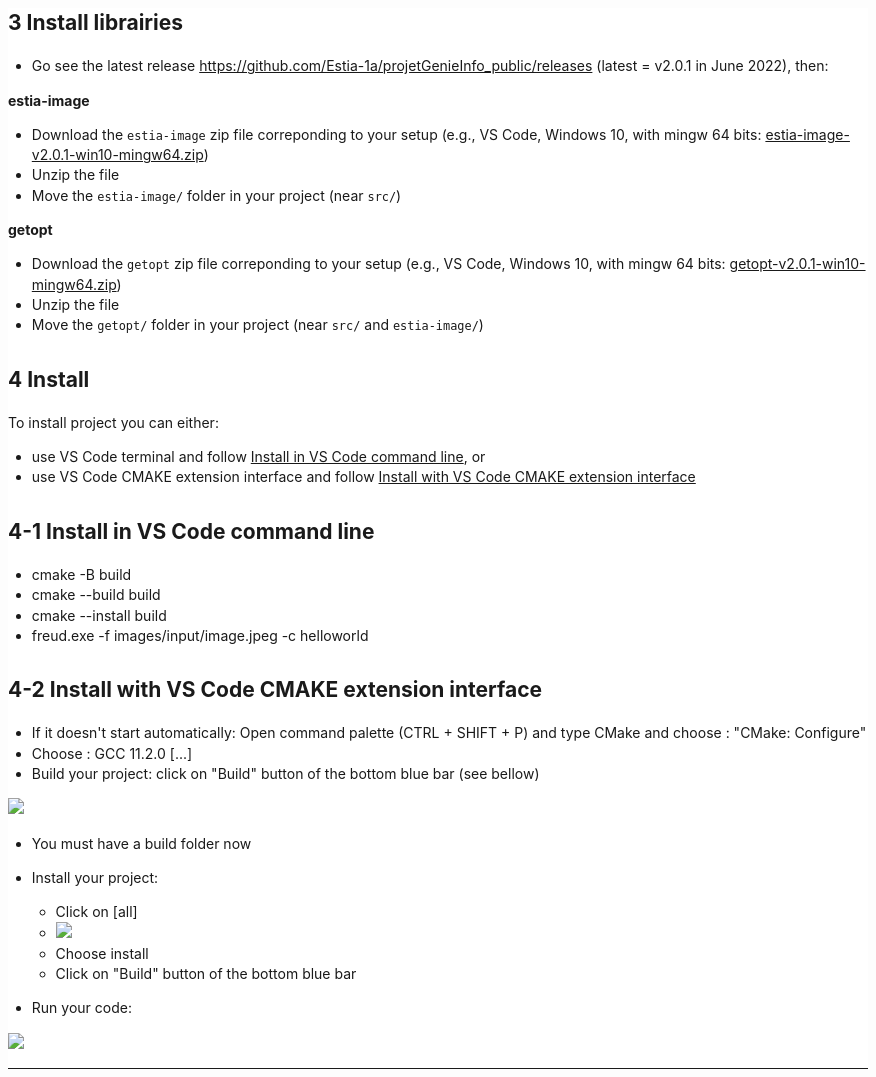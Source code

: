 ## 3 Install librairies
- Go see the latest release https://github.com/Estia-1a/projetGenieInfo_public/releases (latest = v2.0.1 in June 2022), then:

**estia-image**
- Download the `estia-image` zip file correponding to your setup (e.g., VS Code, Windows 10, with mingw 64 bits: [estia-image-v2.0.1-win10-mingw64.zip](https://github.com/Estia-1a/projetGenieInfo_public/releases/download/v2.0.1/estia-image-v2.0.1-win10-mingw64.zip))
- Unzip the file
- Move the `estia-image/` folder in your project (near `src/`)

**getopt**
- Download the `getopt` zip file correponding to your setup (e.g., VS Code, Windows 10, with mingw 64 bits: [getopt-v2.0.1-win10-mingw64.zip](https://github.com/Estia-1a/projetGenieInfo_public/releases/download/v2.0.1/getopt-v2.0.1-win10-mingw64.zip))
- Unzip the file
- Move the `getopt/` folder in your project (near `src/` and `estia-image/`)


## 4 Install
To install project you can either:
- use VS Code terminal and follow [Install in VS Code command line](#3-1-install-in-vs-code-command-line), or
- use VS Code CMAKE extension interface and follow [Install with VS Code CMAKE extension interface](#3-2-install-with-vs-code-cmake-extension-interface)

## 4-1 Install in VS Code command line
- cmake -B build
- cmake --build build
- cmake --install build
- freud.exe -f images/input/image.jpeg -c helloworld

## 4-2 Install with VS Code CMAKE extension interface
- If it doesn't start automatically: Open command palette (CTRL + SHIFT + P) and type CMake and choose : "CMake: Configure"
- Choose : GCC 11.2.0 [...]
- Build your project: click on "Build" button of the bottom blue bar (see bellow)

<img src="https://user-images.githubusercontent.com/16139930/171380204-6b37b499-0878-4a2d-ac0e-2b320faeed09.PNG" width="500px" />

- You must have a build folder now
- Install your project: 
  * Click on [all]
  * <img src="https://user-images.githubusercontent.com/16139930/171380432-96d768fe-ca9f-4c99-bac1-3811f3caacfe.PNG" width="500px" />
  * Choose install
  * Click on "Build" button of the bottom blue bar

- Run your code:

<img src="https://user-images.githubusercontent.com/16139930/168266156-eaed4cd2-0fe7-4bed-81d6-afd3b7485dee.png" width="500px" />

---